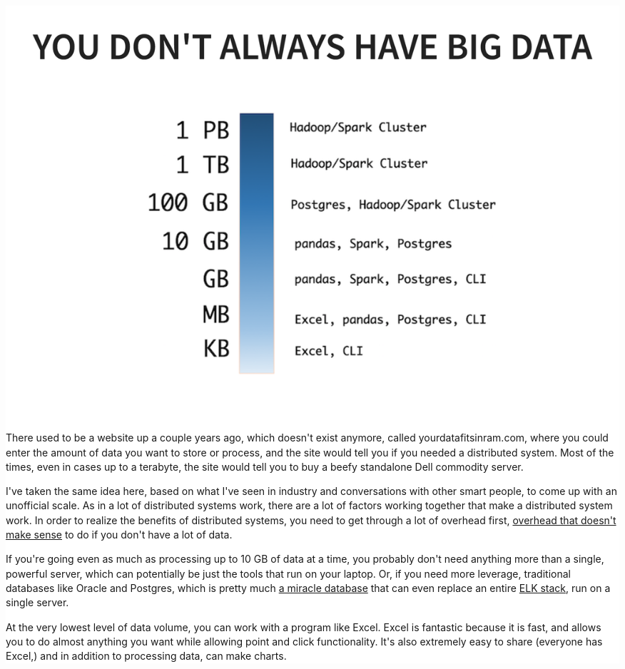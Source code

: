 
<img src ="/images/data-lake-3.png" class="border">

 There used to be a website up a couple years ago, which doesn't exist anymore, called yourdatafitsinram.com, where you could enter the amount of data you want to store or process, and the site would tell you if you needed a distributed system. Most of the times, even in cases up to a terabyte, the site would tell you to buy a beefy standalone Dell commodity server.

I've taken the same idea here, based on what I've seen in industry and conversations with other smart people, to come up with an unofficial scale. As in a lot of distributed systems work, there are a lot of factors working together that make a distributed system work. In order to realize the benefits of distributed systems, you need to get through a lot of overhead first, [overhead that doesn't make sense](http://www.cl.cam.ac.uk/research/srg/netos/camsas/pubs/eurosys15-musketeer.pdf) to do if you don't have a lot of data.

 If you're going even as much as processing up to 10 GB of data at a time, you probably don't need anything more than a single, powerful server, which can potentially be just the tools that run on your laptop. Or, if you need more leverage,  traditional databases like Oracle and Postgres, which is  pretty much [a miracle database](http://renesd.blogspot.com/2017/02/is-postgresql-good-enough.html) that can even replace an entire [ELK stack](https://www.elastic.co/webinars/introduction-elk-stack), run on a single server.

 At the very lowest level of data volume, you can work with a program like Excel. Excel is fantastic because it is fast, and allows you to do almost anything you want while allowing point and click functionality. It's also extremely easy to share (everyone has Excel,) and in addition to processing data, can make charts.
